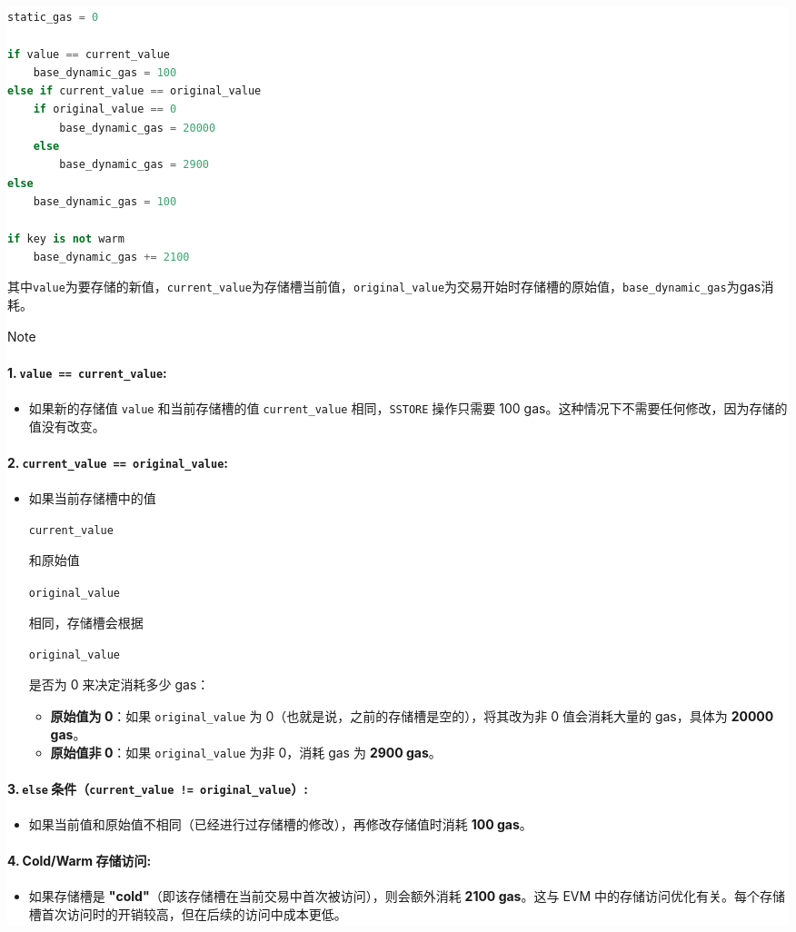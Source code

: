    ```python
   static_gas = 0
   
   if value == current_value
       base_dynamic_gas = 100
   else if current_value == original_value
       if original_value == 0
           base_dynamic_gas = 20000
       else
           base_dynamic_gas = 2900
   else
       base_dynamic_gas = 100
   
   if key is not warm
       base_dynamic_gas += 2100
   ```

   

   其中`value`为要存储的新值，`current_value`为存储槽当前值，`original_value`为交易开始时存储槽的原始值，`base_dynamic_gas`为gas消耗。

   > [!NOTE]
   >
   > #### 1. **`value == current_value`**:
   >
   > - 如果新的存储值 `value` 和当前存储槽的值 `current_value` 相同，`SSTORE` 操作只需要 100 gas。这种情况下不需要任何修改，因为存储的值没有改变。
   >
   > #### 2. **`current_value == original_value`**:
   >
   > - 如果当前存储槽中的值 
   >
   >   ```
   >   current_value
   >   ```
   >
   >    和原始值 
   >
   >   ```
   >   original_value
   >   ```
   >
   >    相同，存储槽会根据 
   >
   >   ```
   >   original_value
   >   ```
   >
   >    是否为 0 来决定消耗多少 gas：
   >
   >   - **原始值为 0**：如果 `original_value` 为 0（也就是说，之前的存储槽是空的），将其改为非 0 值会消耗大量的 gas，具体为 **20000 gas**。
   >   - **原始值非 0**：如果 `original_value` 为非 0，消耗 gas 为 **2900 gas**。
   >
   > #### 3. **`else` 条件**（`current_value != original_value`）:
   >
   > - 如果当前值和原始值不相同（已经进行过存储槽的修改），再修改存储值时消耗 **100 gas**。
   >
   > #### 4. **Cold/Warm 存储访问**:
   >
   > - 如果存储槽是 **"cold"**（即该存储槽在当前交易中首次被访问），则会额外消耗 **2100 gas**。这与 EVM 中的存储访问优化有关。每个存储槽首次访问时的开销较高，但在后续的访问中成本更低。
